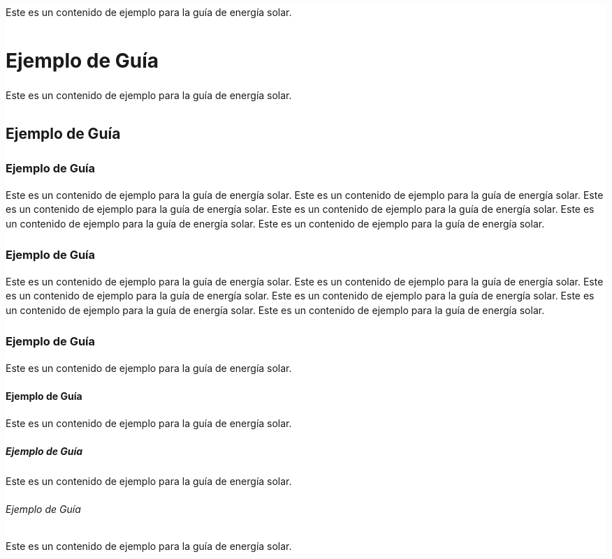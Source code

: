 Este es un contenido de ejemplo para la guía de energía solar. 



# Ejemplo de Guía

Este es un contenido de ejemplo para la guía de energía solar. 

## Ejemplo de Guía

### Ejemplo de Guía

Este es un contenido de ejemplo para la guía de energía solar. 
Este es un contenido de ejemplo para la guía de energía solar. 
Este es un contenido de ejemplo para la guía de energía solar. 
Este es un contenido de ejemplo para la guía de energía solar. 
Este es un contenido de ejemplo para la guía de energía solar. 
Este es un contenido de ejemplo para la guía de energía solar. 

### Ejemplo de Guía

Este es un contenido de ejemplo para la guía de energía solar. 
Este es un contenido de ejemplo para la guía de energía solar. 
Este es un contenido de ejemplo para la guía de energía solar. 
Este es un contenido de ejemplo para la guía de energía solar. 
Este es un contenido de ejemplo para la guía de energía solar. 
Este es un contenido de ejemplo para la guía de energía solar. 


### Ejemplo de Guía

Este es un contenido de ejemplo para la guía de energía solar. 

#### Ejemplo de Guía

Este es un contenido de ejemplo para la guía de energía solar. 

##### Ejemplo de Guía

Este es un contenido de ejemplo para la guía de energía solar. 

###### Ejemplo de Guía

Este es un contenido de ejemplo para la guía de energía solar. 
